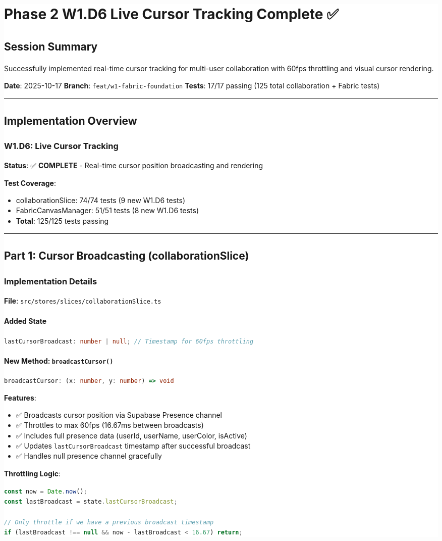 # Phase 2 W1.D6 Live Cursor Tracking Complete ✅

## Session Summary

Successfully implemented real-time cursor tracking for multi-user collaboration with 60fps throttling and visual cursor rendering.

**Date**: 2025-10-17
**Branch**: `feat/w1-fabric-foundation`
**Tests**: 17/17 passing (125 total collaboration + Fabric tests)

---

## Implementation Overview

### W1.D6: Live Cursor Tracking
**Status**: ✅ **COMPLETE** - Real-time cursor position broadcasting and rendering

**Test Coverage**:
- collaborationSlice: 74/74 tests (9 new W1.D6 tests)
- FabricCanvasManager: 51/51 tests (8 new W1.D6 tests)
- **Total**: 125/125 tests passing

---

## Part 1: Cursor Broadcasting (collaborationSlice)

### Implementation Details

**File**: `src/stores/slices/collaborationSlice.ts`

#### Added State
```typescript
lastCursorBroadcast: number | null; // Timestamp for 60fps throttling
```

#### New Method: `broadcastCursor()`
```typescript
broadcastCursor: (x: number, y: number) => void
```

**Features**:
- ✅ Broadcasts cursor position via Supabase Presence channel
- ✅ Throttles to max 60fps (16.67ms between broadcasts)
- ✅ Includes full presence data (userId, userName, userColor, isActive)
- ✅ Updates `lastCursorBroadcast` timestamp after successful broadcast
- ✅ Handles null presence channel gracefully

**Throttling Logic**:
```typescript
const now = Date.now();
const lastBroadcast = state.lastCursorBroadcast;

// Only throttle if we have a previous broadcast timestamp
if (lastBroadcast !== null && now - lastBroadcast < 16.67) return;
```
